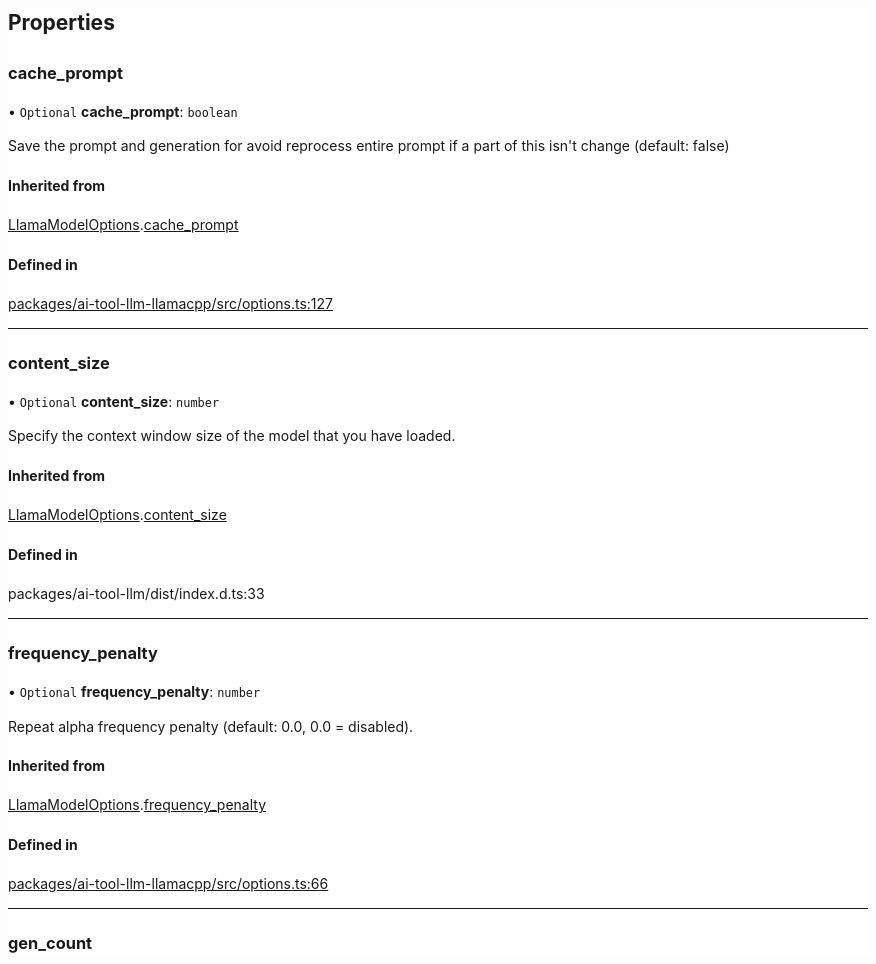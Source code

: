 ## Properties

### cache\_prompt

• `Optional` **cache\_prompt**: `boolean`

Save the prompt and generation for avoid reprocess entire prompt if a part of this isn't change (default: false)

#### Inherited from

[LlamaModelOptions](LlamaModelOptions.md).[cache_prompt](LlamaModelOptions.md#cache_prompt)

#### Defined in

[packages/ai-tool-llm-llamacpp/src/options.ts:127](https://github.com/isdk/ai-tool-llm-llamacpp.js/blob/93d35820584e194d5f0d1f510bbd9e1fb303d907/src/options.ts#L127)

___

### content\_size

• `Optional` **content\_size**: `number`

Specify the context window size of the model that you have loaded.

#### Inherited from

[LlamaModelOptions](LlamaModelOptions.md).[content_size](LlamaModelOptions.md#content_size)

#### Defined in

packages/ai-tool-llm/dist/index.d.ts:33

___

### frequency\_penalty

• `Optional` **frequency\_penalty**: `number`

Repeat alpha frequency penalty (default: 0.0, 0.0 = disabled).

#### Inherited from

[LlamaModelOptions](LlamaModelOptions.md).[frequency_penalty](LlamaModelOptions.md#frequency_penalty)

#### Defined in

[packages/ai-tool-llm-llamacpp/src/options.ts:66](https://github.com/isdk/ai-tool-llm-llamacpp.js/blob/93d35820584e194d5f0d1f510bbd9e1fb303d907/src/options.ts#L66)

___

### gen\_count

